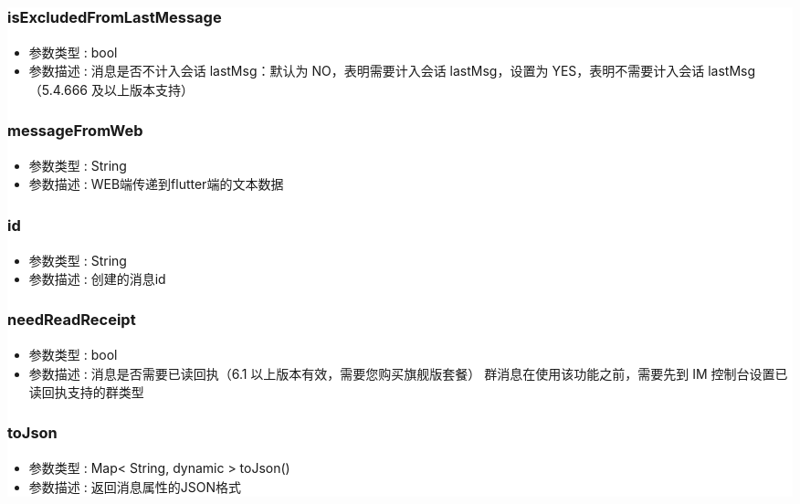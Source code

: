 ### isExcludedFromLastMessage

* 参数类型 : bool
* 参数描述 : 消息是否不计入会话 lastMsg：默认为 NO，表明需要计入会话 lastMsg，设置为 YES，表明不需要计入会话 lastMsg（5.4.666 及以上版本支持）

### messageFromWeb

* 参数类型 : String
* 参数描述 : WEB端传递到flutter端的文本数据

### id

* 参数类型 : String
* 参数描述 : 创建的消息id

### needReadReceipt

* 参数类型 : bool
* 参数描述 : 消息是否需要已读回执（6.1 以上版本有效，需要您购买旗舰版套餐） 群消息在使用该功能之前，需要先到 IM 控制台设置已读回执支持的群类型

### toJson

* 参数类型 : Map< String, dynamic > toJson()
* 参数描述 : 返回消息属性的JSON格式
